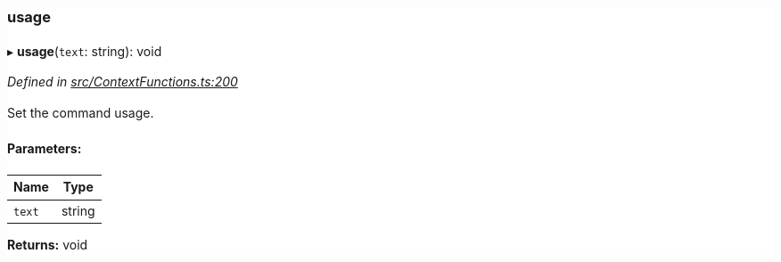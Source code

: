 ### usage

▸ **usage**(`text`: string): void

*Defined in [src/ContextFunctions.ts:200](https://github.com/luciancaetano/tie-fighter/blob/ec2c326/src/ContextFunctions.ts#L200)*

Set the command usage.

#### Parameters:

Name | Type |
------ | ------ |
`text` | string |

**Returns:** void
